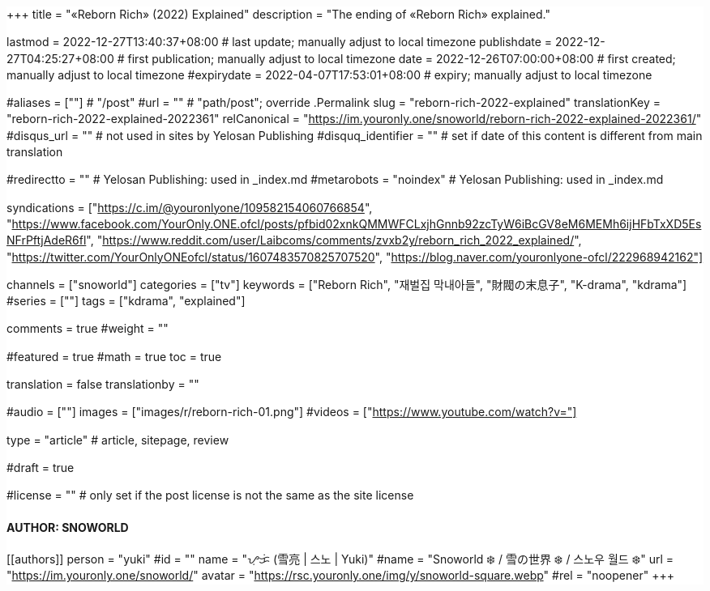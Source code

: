 +++
title = "«Reborn Rich» (2022) Explained"
description = "The ending of «Reborn Rich» explained."

lastmod = 2022-12-27T13:40:37+08:00                 # last update; manually adjust to local timezone
publishdate = 2022-12-27T04:25:27+08:00             # first publication; manually adjust to local timezone
date = 2022-12-26T07:00:00+08:00                    # first created; manually adjust to local timezone
#expirydate = 2022-04-07T17:53:01+08:00              # expiry; manually adjust to local timezone

#aliases = [""]                                        # "/post"
#url = ""                                              # "path/post"; override .Permalink
slug = "reborn-rich-2022-explained"
translationKey = "reborn-rich-2022-explained-2022361"
relCanonical = "https://im.youronly.one/snoworld/reborn-rich-2022-explained-2022361/"
#disqus_url = ""                                       # not used in sites by Yelosan Publishing
#disquq_identifier = ""                                # set if date of this content is different from main translation

#redirectto = ""                                       # Yelosan Publishing: used in _index.md
#metarobots = "noindex"                                # Yelosan Publishing: used in _index.md

syndications = ["https://c.im/@youronlyone/109582154060766854", "https://www.facebook.com/YourOnly.ONE.ofcl/posts/pfbid02xnkQMMWFCLxjhGnnb92zcTyW6iBcGV8eM6MEMh6ijHFbTxXD5EsNFrPftjAdeR6fl", "https://www.reddit.com/user/Laibcoms/comments/zvxb2y/reborn_rich_2022_explained/", "https://twitter.com/YourOnlyONEofcl/status/1607483570825707520", "https://blog.naver.com/youronlyone-ofcl/222968942162"]

channels = ["snoworld"]
categories = ["tv"]
keywords = ["Reborn Rich", "재벌집 막내아들", "財閥の末息子", "K-drama", "kdrama"]
#series = [""]
tags = ["kdrama", "explained"]

comments = true
#weight = ""

#featured = true
#math = true
toc = true

translation = false
translationby = ""

#audio = [""]
images = ["images/r/reborn-rich-01.png"]
#videos = ["https://www.youtube.com/watch?v="]

type = "article"                                             # article, sitepage, review

#draft = true

#license = ""                                          # only set if the post license is not the same as the site license

#### AUTHOR: SNOWORLD ####
[[authors]]
  person = "yuki"
  #id = ""
  name = "ᜌᜓᜃᜒ (雪亮 | 스노 | Yuki)"
  #name = "Snoworld ❄️ / 雪の世界 ❄️ / 스노우 월드 ❄️"
  url = "https://im.youronly.one/snoworld/"
  avatar = "https://rsc.youronly.one/img/y/snoworld-square.webp"
  #rel = "noopener"
+++
